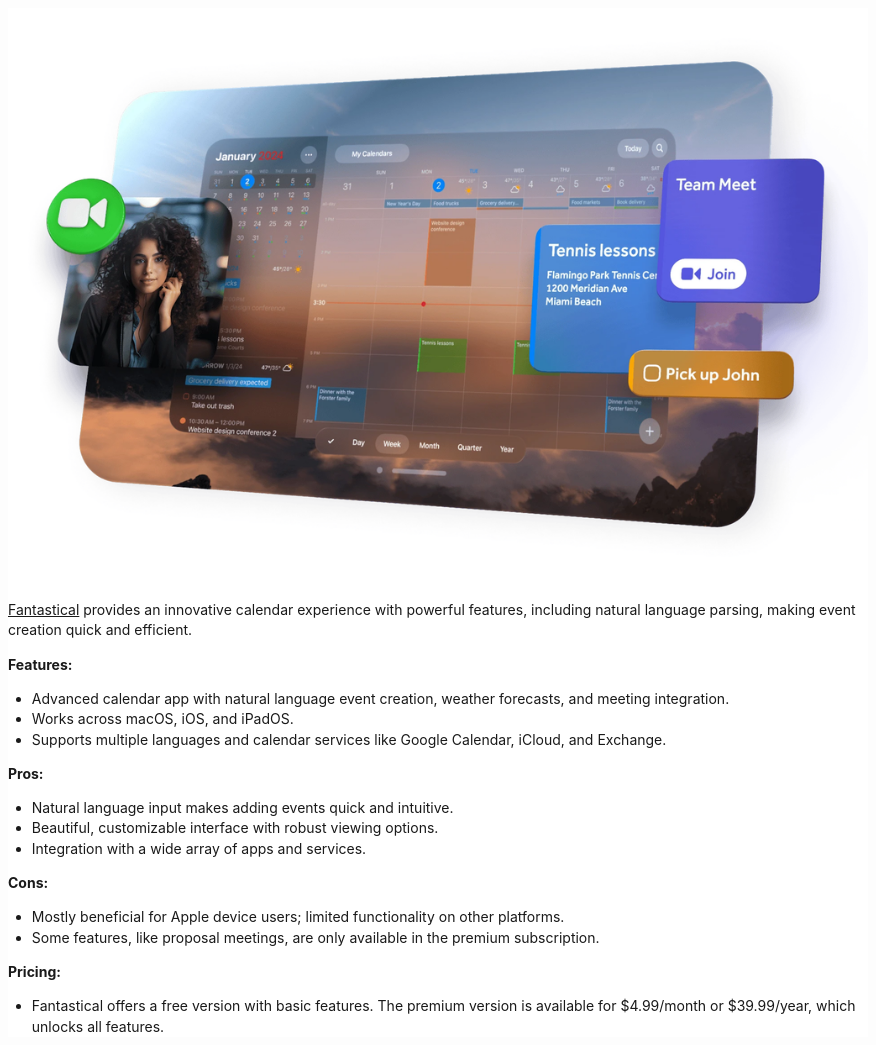 ![](fantastical.png)

[Fantastical](https://flexibits.com/fantastical) provides an innovative calendar experience with powerful features, including natural language parsing, making event creation quick and efficient.


**Features:**
- Advanced calendar app with natural language event creation, weather forecasts, and meeting integration.
- Works across macOS, iOS, and iPadOS.
- Supports multiple languages and calendar services like Google Calendar, iCloud, and Exchange.

**Pros:**
- Natural language input makes adding events quick and intuitive.
- Beautiful, customizable interface with robust viewing options.
- Integration with a wide array of apps and services.

**Cons:**
- Mostly beneficial for Apple device users; limited functionality on other platforms.
- Some features, like proposal meetings, are only available in the premium subscription.

**Pricing:**
- Fantastical offers a free version with basic features. The premium version is available for $4.99/month or $39.99/year, which unlocks all features.
